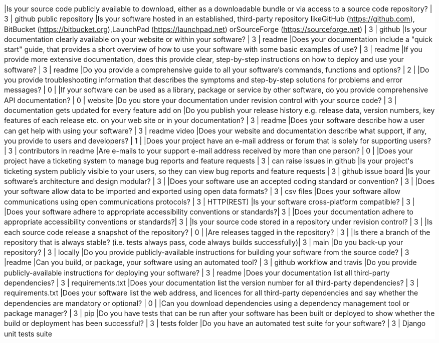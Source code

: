 |Is your source code publicly available to download, either as a downloadable bundle or via access to a source code repository? | 3 | github public repository
|Is your software hosted in an established, third-party repository likeGitHub (https://github.com), BitBucket (https://bitbucket.org),LaunchPad (https://launchpad.net) orSourceForge (https://sourceforge.net) | 3 | github
|Is your documentation clearly available on your website or within your software? | 3 | readme
|Does your documentation include a "quick start" guide, that provides a short overview of how to use your software with some basic examples of use? | 3 | readme
|If you provide more extensive documentation, does this provide clear, step-by-step instructions on how to deploy and use your software? | 3 | readme
|Do you provide a comprehensive guide to all your software’s commands, functions and options? | 2 |
|Do you provide troubleshooting information that describes the symptoms and step-by-step solutions for problems and error messages? | 0 |
|If your software can be used as a library, package or service by other software, do you provide comprehensive API documentation? | 0 | website
|Do you store your documentation under revision control with your source code? | 3 | documentation gets updated for every feature add on
|Do you publish your release history e.g. release data, version numbers, key features of each release etc. on your web site or in your documentation? | 3 | readme
|Does your software describe how a user can get help with using your software? | 3 | readme video
|Does your website and documentation describe what support, if any, you provide to users and developers? | 1 | 
|Does your project have an e-mail address or forum that is solely for supporting users? | 3 | contributors in readme
|Are e-mails to your support e-mail address received by more than one person? | 0 |
|Does your project have a ticketing system to manage bug reports and feature requests | 3 | can raise issues in github
|Is your project's ticketing system publicly visible to your users, so they can view bug reports and feature requests | 3 | github issue board
|Is your software’s architecture and design modular? | 3 |
|Does your software use an accepted coding standard or convention? | 3 |
|Does your software allow data to be imported and exported using open data formats? | 3 | csv files
|Does your software allow communications using open communications protocols? | 3 | HTTP(REST)
|Is your software cross-platform compatible? | 3 |
|Does your software adhere to appropriate accessibility conventions or standards?| 3 |
|Does your documentation adhere to appropriate accessibility conventions or standards?| 3 |
|Is your source code stored in a repository under revision control? | 3 |
|Is each source code release a snapshot of the repository? | 0 |
|Are releases tagged in the repository? | 3 |
|Is there a branch of the repository that is always stable? (i.e. tests always pass, code always builds successfully)| 3 | main 
|Do you back-up your repository? | 3 | locally
|Do you provide publicly-available instructions for building your software from the source code? | 3 |readme
|Can you build, or package, your software using an automated tool? | 3 | github workflow and travis
|Do you provide publicly-available instructions for deploying your software? | 3 | readme
|Does your documentation list all third-party dependencies? | 3 | requirements.txt
|Does your documentation list the version number for all third-party dependencies? | 3 | requirements.txt
|Does your software list the web address, and licences for all third-party dependencies and say whether the dependencies are mandatory or optional? | 0 |
|Can you download dependencies using a dependency management tool or package manager? | 3 | pip
|Do you have tests that can be run after your software has been built or deployed to show whether the build or deployment has been successful? | 3 | tests folder
|Do you have an automated test suite for your software? | 3 | Django unit tests suite